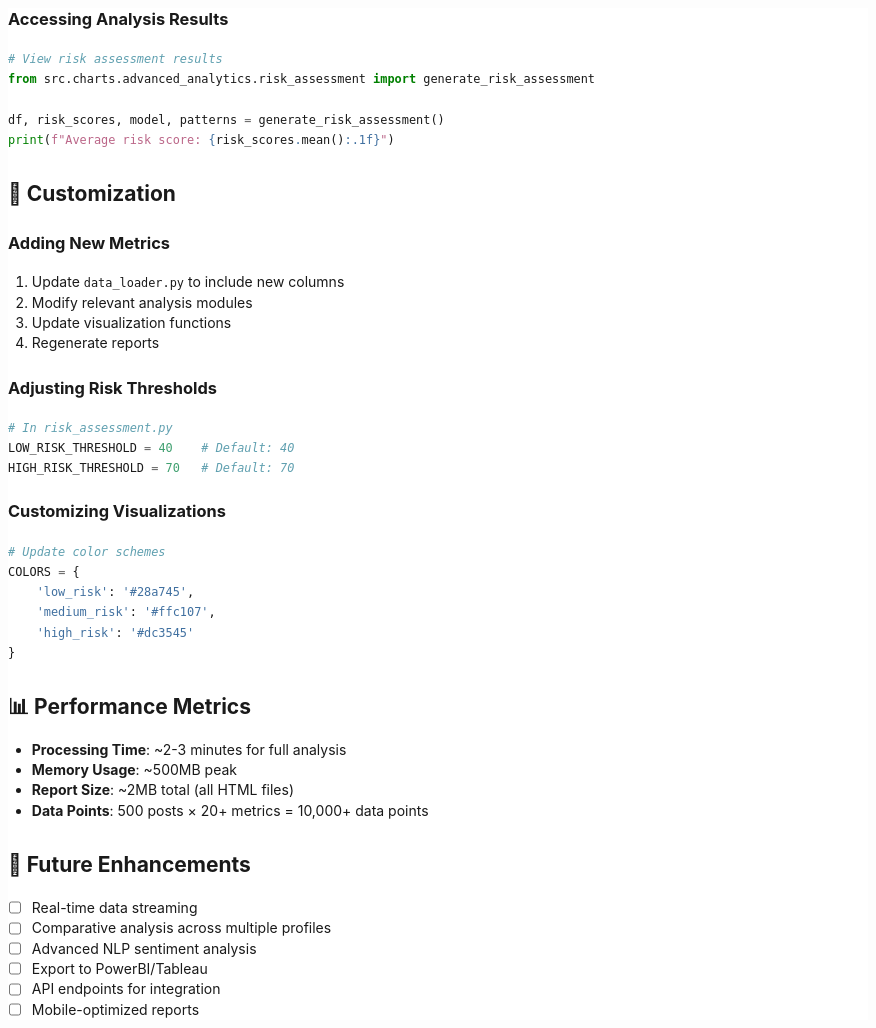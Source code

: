 ### Accessing Analysis Results
```python
# View risk assessment results
from src.charts.advanced_analytics.risk_assessment import generate_risk_assessment

df, risk_scores, model, patterns = generate_risk_assessment()
print(f"Average risk score: {risk_scores.mean():.1f}")
```

## 🔧 Customization

### Adding New Metrics
1. Update `data_loader.py` to include new columns
2. Modify relevant analysis modules
3. Update visualization functions
4. Regenerate reports

### Adjusting Risk Thresholds
```python
# In risk_assessment.py
LOW_RISK_THRESHOLD = 40    # Default: 40
HIGH_RISK_THRESHOLD = 70   # Default: 70
```

### Customizing Visualizations
```python
# Update color schemes
COLORS = {
    'low_risk': '#28a745',
    'medium_risk': '#ffc107', 
    'high_risk': '#dc3545'
}
```

## 📊 Performance Metrics

- **Processing Time**: ~2-3 minutes for full analysis
- **Memory Usage**: ~500MB peak
- **Report Size**: ~2MB total (all HTML files)
- **Data Points**: 500 posts × 20+ metrics = 10,000+ data points

## 🔮 Future Enhancements

- [ ] Real-time data streaming
- [ ] Comparative analysis across multiple profiles
- [ ] Advanced NLP sentiment analysis
- [ ] Export to PowerBI/Tableau
- [ ] API endpoints for integration
- [ ] Mobile-optimized reports
